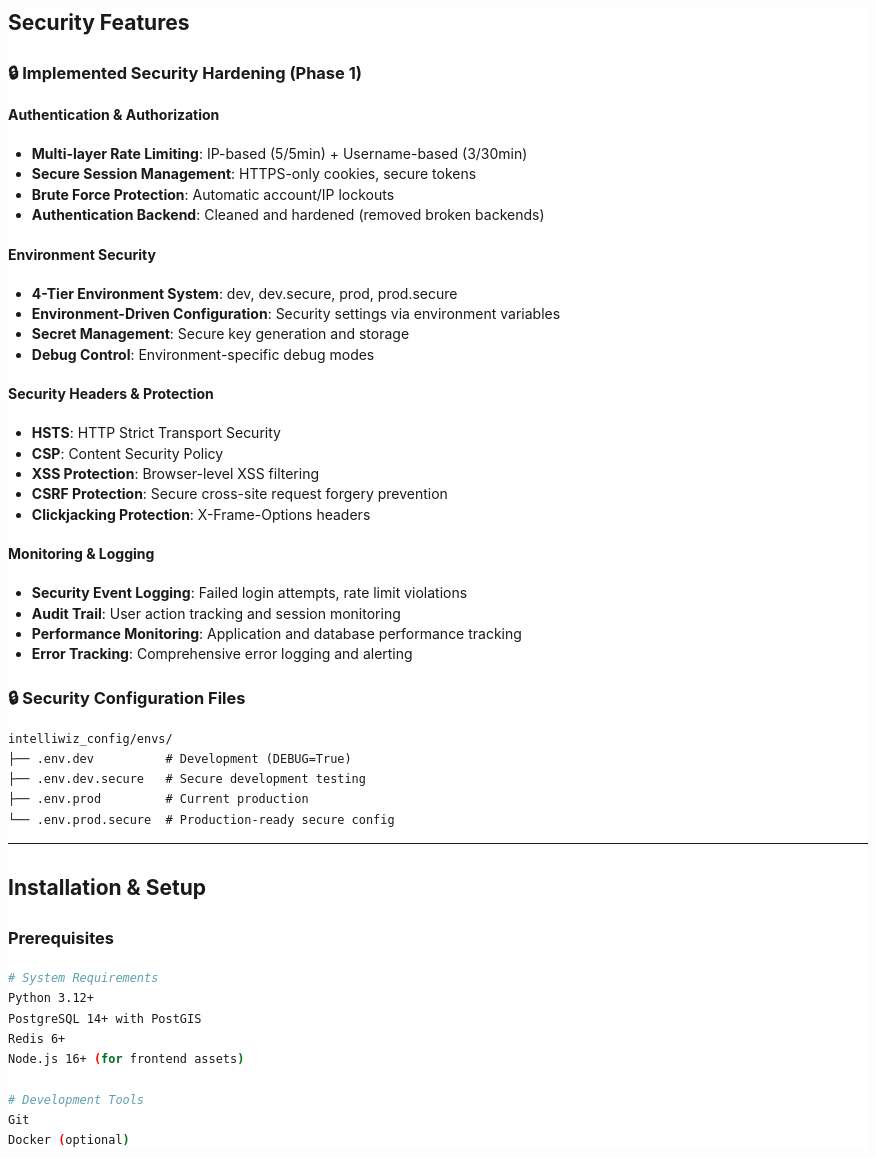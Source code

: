 
## Security Features

### 🔒 Implemented Security Hardening (Phase 1)

#### Authentication & Authorization
- **Multi-layer Rate Limiting**: IP-based (5/5min) + Username-based (3/30min)
- **Secure Session Management**: HTTPS-only cookies, secure tokens
- **Brute Force Protection**: Automatic account/IP lockouts
- **Authentication Backend**: Cleaned and hardened (removed broken backends)

#### Environment Security
- **4-Tier Environment System**: dev, dev.secure, prod, prod.secure
- **Environment-Driven Configuration**: Security settings via environment variables
- **Secret Management**: Secure key generation and storage
- **Debug Control**: Environment-specific debug modes

#### Security Headers & Protection
- **HSTS**: HTTP Strict Transport Security
- **CSP**: Content Security Policy
- **XSS Protection**: Browser-level XSS filtering
- **CSRF Protection**: Secure cross-site request forgery prevention
- **Clickjacking Protection**: X-Frame-Options headers

#### Monitoring & Logging
- **Security Event Logging**: Failed login attempts, rate limit violations
- **Audit Trail**: User action tracking and session monitoring
- **Performance Monitoring**: Application and database performance tracking
- **Error Tracking**: Comprehensive error logging and alerting

### 🔒 Security Configuration Files

```
intelliwiz_config/envs/
├── .env.dev          # Development (DEBUG=True)
├── .env.dev.secure   # Secure development testing
├── .env.prod         # Current production
└── .env.prod.secure  # Production-ready secure config
```

---

## Installation & Setup

### Prerequisites

```bash
# System Requirements
Python 3.12+
PostgreSQL 14+ with PostGIS
Redis 6+
Node.js 16+ (for frontend assets)

# Development Tools
Git
Docker (optional)
```
